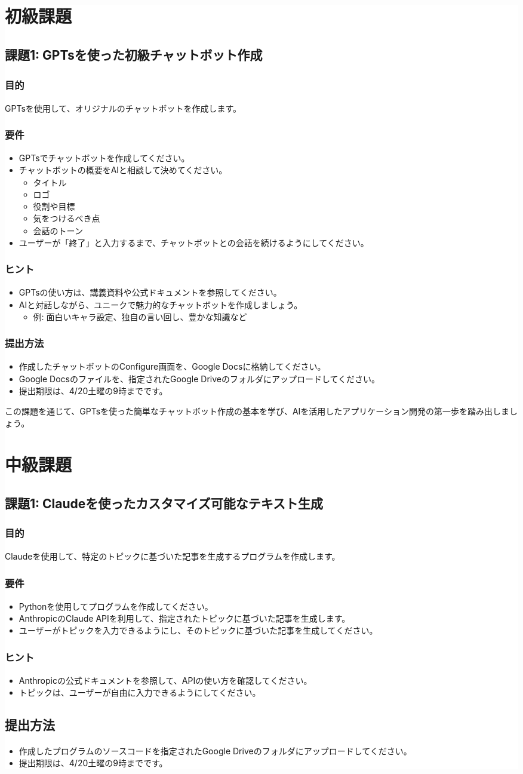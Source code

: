# 初級課題

## 課題1: GPTsを使った初級チャットボット作成

### 目的
GPTsを使用して、オリジナルのチャットボットを作成します。

### 要件
- GPTsでチャットボットを作成してください。
- チャットボットの概要をAIと相談して決めてください。
  - タイトル
  - ロゴ
  - 役割や目標
  - 気をつけるべき点
  - 会話のトーン
- ユーザーが「終了」と入力するまで、チャットボットとの会話を続けるようにしてください。

### ヒント
- GPTsの使い方は、講義資料や公式ドキュメントを参照してください。
- AIと対話しながら、ユニークで魅力的なチャットボットを作成しましょう。
  - 例: 面白いキャラ設定、独自の言い回し、豊かな知識など

### 提出方法
- 作成したチャットボットのConfigure画面を、Google Docsに格納してください。
- Google Docsのファイルを、指定されたGoogle Driveのフォルダにアップロードしてください。
- 提出期限は、4/20土曜の9時までです。

この課題を通じて、GPTsを使った簡単なチャットボット作成の基本を学び、AIを活用したアプリケーション開発の第一歩を踏み出しましょう。



# 中級課題
## 課題1: Claudeを使ったカスタマイズ可能なテキスト生成

### 目的
Claudeを使用して、特定のトピックに基づいた記事を生成するプログラムを作成します。

### 要件
- Pythonを使用してプログラムを作成してください。
- AnthropicのClaude APIを利用して、指定されたトピックに基づいた記事を生成します。
- ユーザーがトピックを入力できるようにし、そのトピックに基づいた記事を生成してください。

### ヒント
- Anthropicの公式ドキュメントを参照して、APIの使い方を確認してください。
- トピックは、ユーザーが自由に入力できるようにしてください。

## 提出方法
- 作成したプログラムのソースコードを指定されたGoogle Driveのフォルダにアップロードしてください。
- 提出期限は、4/20土曜の9時までです。
